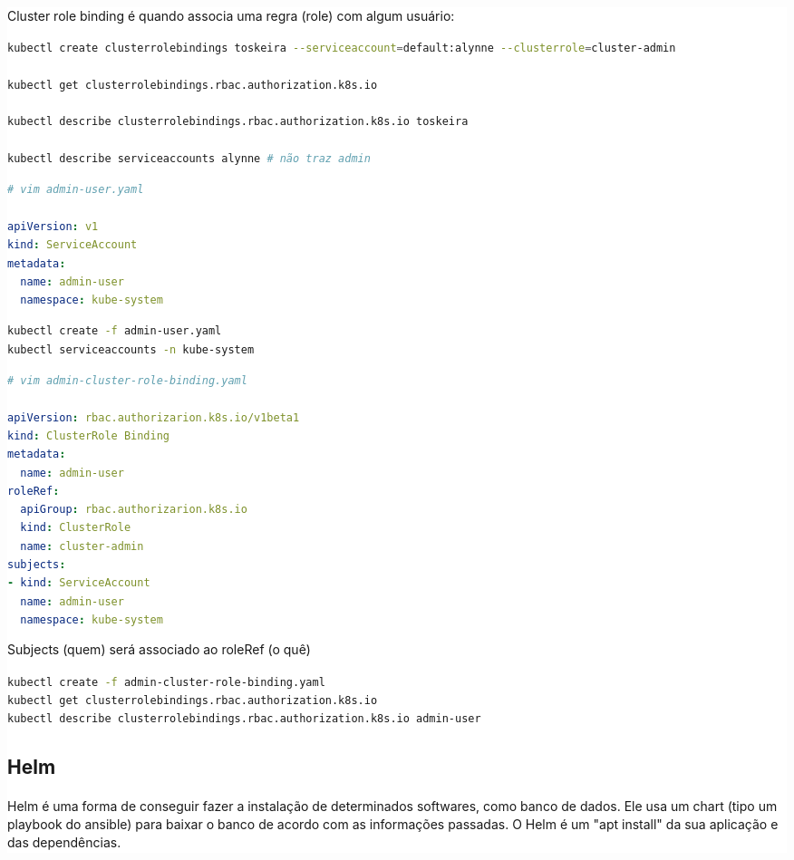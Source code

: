 Cluster role binding é quando associa uma regra (role) com algum usuário:

```bash
kubectl create clusterrolebindings toskeira --serviceaccount=default:alynne --clusterrole=cluster-admin

kubectl get clusterrolebindings.rbac.authorization.k8s.io

kubectl describe clusterrolebindings.rbac.authorization.k8s.io toskeira

kubectl describe serviceaccounts alynne # não traz admin
```

```yaml
# vim admin-user.yaml

apiVersion: v1
kind: ServiceAccount
metadata:
  name: admin-user
  namespace: kube-system
```

```bash
kubectl create -f admin-user.yaml
kubectl serviceaccounts -n kube-system
```

```yaml
# vim admin-cluster-role-binding.yaml

apiVersion: rbac.authorizarion.k8s.io/v1beta1
kind: ClusterRole Binding
metadata:
  name: admin-user
roleRef:
  apiGroup: rbac.authorizarion.k8s.io
  kind: ClusterRole
  name: cluster-admin
subjects:
- kind: ServiceAccount
  name: admin-user
  namespace: kube-system
```

Subjects (quem) será associado ao roleRef (o quê)

```bash
kubectl create -f admin-cluster-role-binding.yaml
kubectl get clusterrolebindings.rbac.authorization.k8s.io
kubectl describe clusterrolebindings.rbac.authorization.k8s.io admin-user
```

## Helm

Helm é uma forma de conseguir fazer a instalação de determinados softwares, como banco de dados. Ele usa um chart (tipo um playbook do ansible) para baixar o banco de acordo com as informações passadas. O Helm é um "apt install" da sua aplicação e das dependências.
